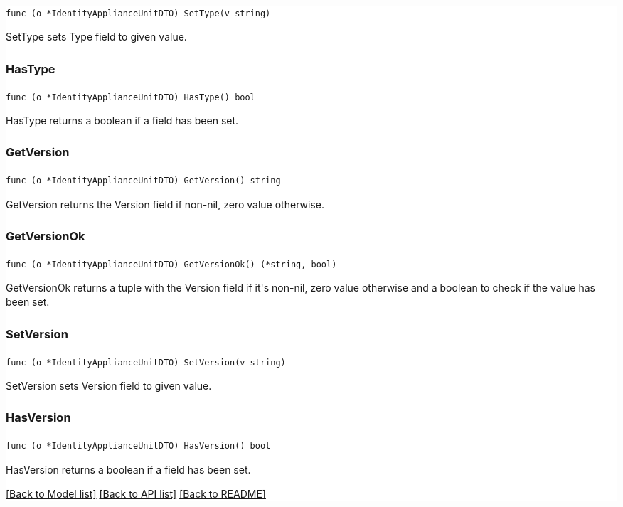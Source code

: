 `func (o *IdentityApplianceUnitDTO) SetType(v string)`

SetType sets Type field to given value.

### HasType

`func (o *IdentityApplianceUnitDTO) HasType() bool`

HasType returns a boolean if a field has been set.

### GetVersion

`func (o *IdentityApplianceUnitDTO) GetVersion() string`

GetVersion returns the Version field if non-nil, zero value otherwise.

### GetVersionOk

`func (o *IdentityApplianceUnitDTO) GetVersionOk() (*string, bool)`

GetVersionOk returns a tuple with the Version field if it's non-nil, zero value otherwise
and a boolean to check if the value has been set.

### SetVersion

`func (o *IdentityApplianceUnitDTO) SetVersion(v string)`

SetVersion sets Version field to given value.

### HasVersion

`func (o *IdentityApplianceUnitDTO) HasVersion() bool`

HasVersion returns a boolean if a field has been set.


[[Back to Model list]](../README.md#documentation-for-models) [[Back to API list]](../README.md#documentation-for-api-endpoints) [[Back to README]](../README.md)



